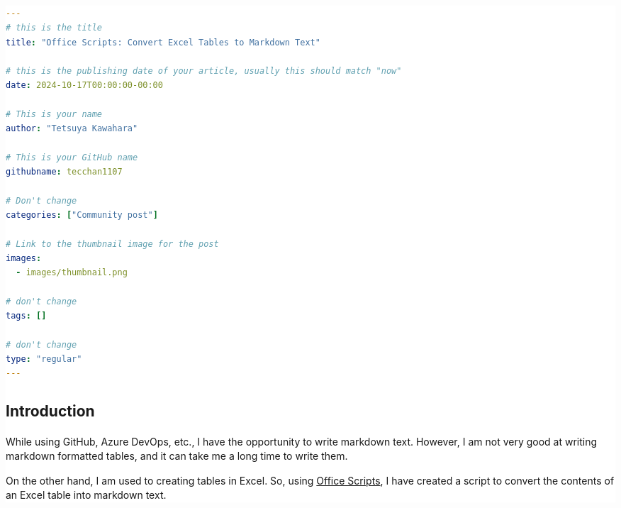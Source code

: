```yaml
---
# this is the title
title: "Office Scripts: Convert Excel Tables to Markdown Text"

# this is the publishing date of your article, usually this should match "now"
date: 2024-10-17T00:00:00-00:00

# This is your name
author: "Tetsuya Kawahara"

# This is your GitHub name
githubname: tecchan1107

# Don't change
categories: ["Community post"]

# Link to the thumbnail image for the post
images:
  - images/thumbnail.png

# don't change
tags: []

# don't change
type: "regular"
---
```


## Introduction

While using GitHub, Azure DevOps, etc., I have the opportunity to write markdown text. However, I am not very good at writing markdown formatted tables, and it can take me a long time to write them.

On the other hand, I am used to creating tables in Excel. So, using [Office Scripts](https://learn.microsoft.com/office/dev/scripts/), I have created a script to convert the contents of an Excel table into markdown text.
